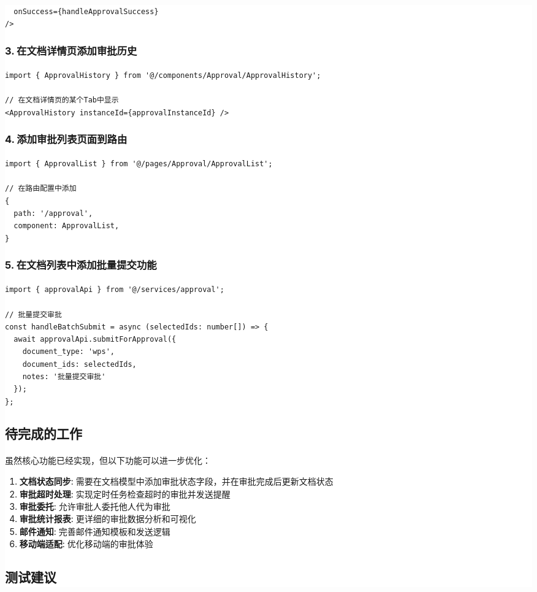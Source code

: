 ```tsx
  onSuccess={handleApprovalSuccess}
/>
```

### 3. 在文档详情页添加审批历史

```tsx
import { ApprovalHistory } from '@/components/Approval/ApprovalHistory';

// 在文档详情页的某个Tab中显示
<ApprovalHistory instanceId={approvalInstanceId} />
```

### 4. 添加审批列表页面到路由

```tsx
import { ApprovalList } from '@/pages/Approval/ApprovalList';

// 在路由配置中添加
{
  path: '/approval',
  component: ApprovalList,
}
```

### 5. 在文档列表中添加批量提交功能

```tsx
import { approvalApi } from '@/services/approval';

// 批量提交审批
const handleBatchSubmit = async (selectedIds: number[]) => {
  await approvalApi.submitForApproval({
    document_type: 'wps',
    document_ids: selectedIds,
    notes: '批量提交审批'
  });
};
```

## 待完成的工作

虽然核心功能已经实现，但以下功能可以进一步优化：

1. **文档状态同步**: 需要在文档模型中添加审批状态字段，并在审批完成后更新文档状态
2. **审批超时处理**: 实现定时任务检查超时的审批并发送提醒
3. **审批委托**: 允许审批人委托他人代为审批
4. **审批统计报表**: 更详细的审批数据分析和可视化
5. **邮件通知**: 完善邮件通知模板和发送逻辑
6. **移动端适配**: 优化移动端的审批体验

## 测试建议
